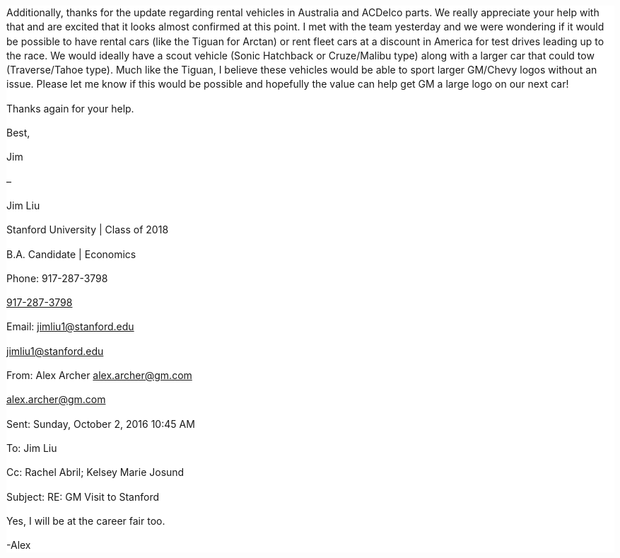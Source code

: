 &#x20;

Additionally, thanks for the update regarding rental vehicles in Australia and ACDelco parts. We really appreciate your help with that and are excited that it looks almost confirmed at this point. I met with the team yesterday and we were wondering if it would be possible to have rental cars (like the Tiguan for Arctan) or rent fleet cars at a discount in America for test drives leading up to the race. We would ideally have a scout vehicle (Sonic Hatchback or Cruze/Malibu type) along with a larger car that could tow (Traverse/Tahoe type). Much like the Tiguan, I believe these vehicles would be able to sport larger GM/Chevy logos without an issue. Please let me know if this would be possible and hopefully the value can help get GM a large logo on our next car!&#x20;

&#x20;

Thanks again for your help.

&#x20;

Best,

Jim

&#x20;

–

Jim Liu

Stanford University | Class of 2018

B.A. Candidate | Economics

Phone: 917-287-3798

[917-287-3798](tel:%28917%29%20287-3798)

Email: jimliu1@stanford.edu

[jimliu1@stanford.edu](mailto:jimliu1@stanford.edu)

&#x20;

&#x20;

From: Alex Archer [alex.archer@gm.com](mailto:alex.archer@gm.com)

[alex.archer@gm.com](mailto:alex.archer@gm.com)

Sent: Sunday, October 2, 2016 10:45 AM

To: Jim Liu

Cc: Rachel Abril; Kelsey Marie Josund

Subject: RE: GM Visit to Stanford

&#x20;

Yes, I will be at the career fair too.

&#x20;

-Alex

&#x20;
